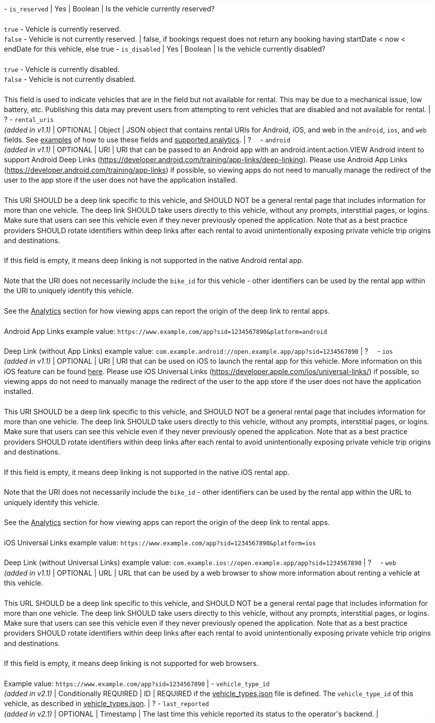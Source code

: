 \-&nbsp;`is_reserved` | Yes | Boolean | Is the vehicle currently reserved? <br /><br /> `true` - Vehicle is currently reserved. <br /> `false` - Vehicle is not currently reserved. | false, if bookings request does not return any booking having startDate < now < endDate for this vehicle, else true
\-&nbsp;`is_disabled` | Yes | Boolean | Is the vehicle currently disabled? <br /><br /> `true` - Vehicle is currently disabled. <br /> `false` - Vehicle is not currently disabled.<br><br>This field is used to indicate vehicles that are in the field but not available for rental.  This may be due to a mechanical issue, low battery, etc. Publishing this data may prevent users from attempting to rent vehicles that are disabled and not available for rental. | ?
\-&nbsp;`rental_uris` <br/>*(added in v1.1)* | OPTIONAL | Object | JSON object that contains rental URIs for Android, iOS, and web in the `android`, `ios`, and `web` fields. See [examples](#examples) of how to use these fields and [supported analytics](#analytics). | ?
&emsp;\-&nbsp;`android` <br/>*(added in v1.1)* | OPTIONAL | URI | URI that can be passed to an Android app with an android.intent.action.VIEW Android intent to support Android Deep Links (https://developer.android.com/training/app-links/deep-linking). Please use Android App Links (https://developer.android.com/training/app-links) if possible, so viewing apps do not need to manually manage the redirect of the user to the app store if the user does not have the application installed. <br><br>This URI SHOULD be a deep link specific to this vehicle, and SHOULD NOT be a general rental page that includes information for more than one vehicle. The deep link SHOULD take users directly to this vehicle, without any prompts, interstitial pages, or logins. Make sure that users can see this vehicle even if they never previously opened the application. Note that as a best practice providers SHOULD rotate identifiers within deep links after each rental to avoid unintentionally exposing private vehicle trip origins and destinations.<br><br>If this field is empty, it means deep linking is not supported in the native Android rental app.<br><br>Note that the URI does not necessarily include the `bike_id` for this vehicle - other identifiers can be used by the rental app within the URI to uniquely identify this vehicle. <br><br>See the [Analytics](#analytics) section for how viewing apps can report the origin of the deep link to rental apps. <br><br>Android App Links example value: `https://www.example.com/app?sid=1234567890&platform=android` <br><br>Deep Link (without App Links) example value: `com.example.android://open.example.app/app?sid=1234567890` | ?
&emsp;\-&nbsp;`ios` <br/>*(added in v1.1)* | OPTIONAL | URI | URI that can be used on iOS to launch the rental app for this vehicle. More information on this iOS feature can be found [here](https://developer.apple.com/documentation/uikit/core_app/allowing_apps_and_websites_to_link_to_your_content/communicating_with_other_apps_using_custom_urls?language=objc). Please use iOS Universal Links (https://developer.apple.com/ios/universal-links/) if possible, so viewing apps do not need to manually manage the redirect of the user to the app store if the user does not have the application installed. <br><br>This URI SHOULD be a deep link specific to this vehicle, and SHOULD NOT be a general rental page that includes information for more than one vehicle.  The deep link SHOULD take users directly to this vehicle, without any prompts, interstitial pages, or logins. Make sure that users can see this vehicle even if they never previously opened the application. Note that as a best practice providers SHOULD rotate identifiers within deep links after each rental to avoid unintentionally exposing private vehicle trip origins and destinations. <br><br>If this field is empty, it means deep linking is not supported in the native iOS rental app.<br><br>Note that the URI does not necessarily include the `bike_id` - other identifiers can be used by the rental app within the URL to uniquely identify this vehicle. <br><br>See the [Analytics](#analytics) section for how viewing apps can report the origin of the deep link to rental apps. <br><br>iOS Universal Links example value: `https://www.example.com/app?sid=1234567890&platform=ios` <br><br>Deep Link (without Universal Links) example value: `com.example.ios://open.example.app/app?sid=1234567890` | ?
&emsp;\-&nbsp;`web` <br/>*(added in v1.1)* | OPTIONAL | URL | URL that can be used by a web browser to show more information about renting a vehicle at this vehicle. <br><br>This URL SHOULD be a deep link specific to this vehicle, and SHOULD NOT be a general rental page that includes information for more than one vehicle.  The deep link SHOULD take users directly to this vehicle, without any prompts, interstitial pages, or logins. Make sure that users can see this vehicle even if they never previously opened the application. Note that as a best practice providers SHOULD rotate identifiers within deep links after each rental to avoid unintentionally exposing private vehicle trip origins and destinations.<br><br>If this field is empty, it means deep linking is not supported for web browsers. <br><br>Example value: `https://www.example.com/app?sid=1234567890` |
\- `vehicle_type_id` <br/>*(added in v2.1)* | Conditionally REQUIRED | ID | REQUIRED if the [vehicle_types.json](#vehicle_typesjson) file is defined. The `vehicle_type_id` of this vehicle, as described in [vehicle_types.json](#vehicle_typesjson).  | ?
\- `last_reported` <br/>*(added in v2.1)* | OPTIONAL | Timestamp | The last time this vehicle reported its status to the operator's backend. |